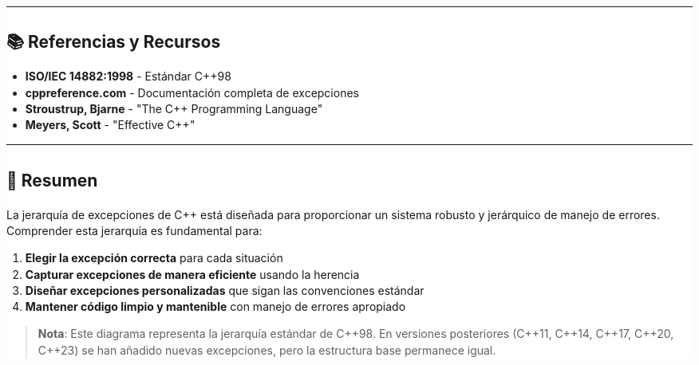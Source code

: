 
---

## 📚 Referencias y Recursos

- **ISO/IEC 14882:1998** - Estándar C++98
- **cppreference.com** - Documentación completa de excepciones
- **Stroustrup, Bjarne** - "The C++ Programming Language"
- **Meyers, Scott** - "Effective C++"

---

## 🎯 Resumen

La jerarquía de excepciones de C++ está diseñada para proporcionar un sistema robusto y jerárquico de manejo de errores. Comprender esta jerarquía es fundamental para:

1. **Elegir la excepción correcta** para cada situación
2. **Capturar excepciones de manera eficiente** usando la herencia
3. **Diseñar excepciones personalizadas** que sigan las convenciones estándar
4. **Mantener código limpio y mantenible** con manejo de errores apropiado

> **Nota**: Este diagrama representa la jerarquía estándar de C++98. En versiones posteriores (C++11, C++14, C++17, C++20, C++23) se han añadido nuevas excepciones, pero la estructura base permanece igual.
